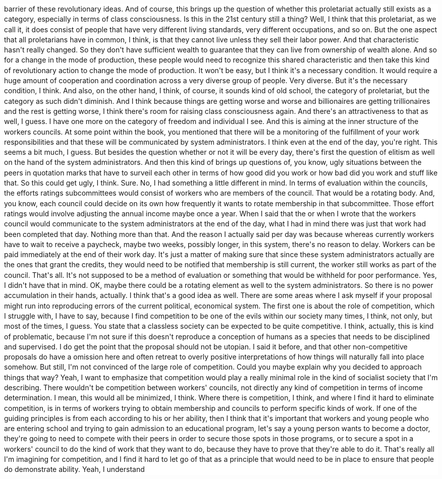 barrier of these revolutionary ideas. And of course, this brings up the question of whether this proletariat actually still exists as a category, especially in terms of class consciousness. Is this in the 21st century still a thing? Well, I think that this proletariat, as we call it, it does consist of people that have very different living standards, very different occupations, and so on. But the one aspect that all proletarians have in common, I think, is that they cannot live unless they sell their labor power. And that characteristic hasn't really changed. So they don't have sufficient wealth to guarantee that they can live from ownership of wealth alone. And so for a change in the mode of production, these people would need to recognize this shared characteristic and then take this kind of revolutionary action to change the mode of production. It won't be easy, but I think it's a necessary condition. It would require a huge amount of cooperation and coordination across a very diverse group of people. Very diverse. But it's the necessary condition, I think. And also, on the other hand, I think, of course, it sounds kind of old school, the category of proletariat, but the category as such didn't diminish. And I think because things are getting worse and worse and billionaires are getting trillionaires and the rest is getting worse, I think there's room for raising class consciousness again. And there's an attractiveness to that as well, I guess. I have one more on the category of freedom and individual I see. And this is aiming at the inner structure of the workers councils. At some point within the book, you mentioned that there will be a monitoring of the fulfillment of your work responsibilities and that these will be communicated by system administrators. I think even at the end of the day, you're right. This seems a bit much, I guess. But besides the question whether or not it will be every day, there's first the question of elitism as well on the hand of the system administrators. And then this kind of brings up questions of, you know, ugly situations between the peers in quotation marks that have to surveil each other in terms of how good did you work or how bad did you work and stuff like that. So this could get ugly, I think. Sure. No, I had something a little different in mind. In terms of evaluation within the councils, the efforts ratings subcommittees would consist of workers who are members of the council. That would be a rotating body. And, you know, each council could decide on its own how frequently it wants to rotate membership in that subcommittee. Those effort ratings would involve adjusting the annual income maybe once a year. When I said that the or when I wrote that the workers council would communicate to the system administrators at the end of the day, what I had in mind there was just that work had been completed that day. Nothing more than that. And the reason I actually said per day was because whereas currently workers have to wait to receive a paycheck, maybe two weeks, possibly longer, in this system, there's no reason to delay. Workers can be paid immediately at the end of their work day. It's just a matter of making sure that since these system administrators actually are the ones that grant the credits, they would need to be notified that membership is still current, the worker still works as part of the council. That's all. It's not supposed to be a method of evaluation or something that would be withheld for poor performance. Yes, I didn't have that in mind. OK, maybe there could be a rotating element as well to the system administrators. So there is no power accumulation in their hands, actually. I think that's a good idea as well. There are some areas where I ask myself if your proposal might run into reproducing errors of the current political, economical system. The first one is about the role of competition, which I struggle with, I have to say, because I find competition to be one of the evils within our society many times, I think, not only, but most of the times, I guess. You state that a classless society can be expected to be quite competitive. I think, actually, this is kind of problematic, because I'm not sure if this doesn't reproduce a conception of humans as a species that needs to be disciplined and supervised. I do get the point that the proposal should not be utopian. I said it before, and that other non-competitive proposals do have a omission here and often retreat to overly positive interpretations of how things will naturally fall into place somehow. But still, I'm not convinced of the large role of competition. Could you maybe explain why you decided to approach things that way? Yeah, I want to emphasize that competition would play a really minimal role in the kind of socialist society that I'm describing. There wouldn't be competition between workers' councils, not directly any kind of competition in terms of income determination. I mean, this would all be minimized, I think. Where there is competition, I think, and where I find it hard to eliminate competition, is in terms of workers trying to obtain membership and councils to perform specific kinds of work. If one of the guiding principles is from each according to his or her ability, then I think that it's important that workers and young people who are entering school and trying to gain admission to an educational program, let's say a young person wants to become a doctor, they're going to need to compete with their peers in order to secure those spots in those programs, or to secure a spot in a workers' council to do the kind of work that they want to do, because they have to prove that they're able to do it. That's really all I'm imagining for competition, and I find it hard to let go of that as a principle that would need to be in place to ensure that people do demonstrate ability. Yeah, I understand
